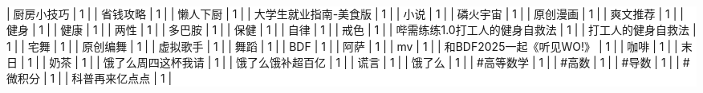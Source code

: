 | 厨房小技巧 | 1 |
| 省钱攻略 | 1 |
| 懒人下厨 | 1 |
| 大学生就业指南-美食版 | 1 |
| 小说 | 1 |
| 磷火宇宙 | 1 |
| 原创漫画 | 1 |
| 爽文推荐 | 1 |
| 健身 | 1 |
| 健康 | 1 |
| 两性 | 1 |
| 多巴胺 | 1 |
| 保健 | 1 |
| 自律 | 1 |
| 戒色 | 1 |
| 哔需练练1.0打工人的健身自救法 | 1 |
| 打工人的健身自救法 | 1 |
| 宅舞 | 1 |
| 原创编舞 | 1 |
| 虚拟歌手 | 1 |
| 舞蹈 | 1 |
| BDF | 1 |
| 阿萨 | 1 |
| mv | 1 |
| 和BDF2025一起《听见WO!》 | 1 |
| 咖啡 | 1 |
| 末日 | 1 |
| 奶茶 | 1 |
| 饿了么周四这杯我请 | 1 |
| 饿了么饿补超百亿 | 1 |
| 谎言 | 1 |
| 饿了么 | 1 |
| #高等数学 | 1 |
| #高数 | 1 |
| #导数 | 1 |
| #微积分 | 1 |
| 科普再来亿点点 | 1 |